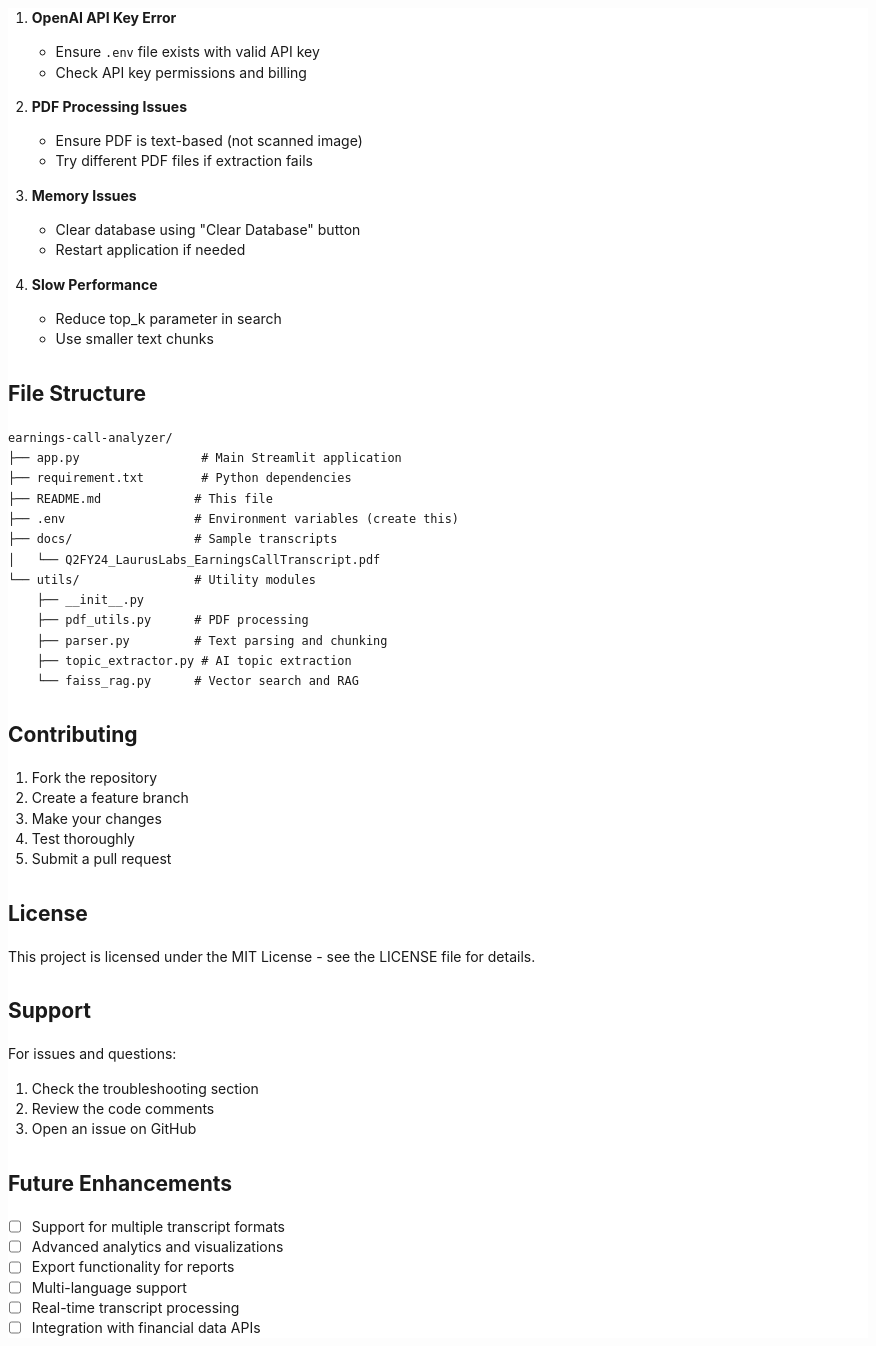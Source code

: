1. **OpenAI API Key Error**
   - Ensure `.env` file exists with valid API key
   - Check API key permissions and billing

2. **PDF Processing Issues**
   - Ensure PDF is text-based (not scanned image)
   - Try different PDF files if extraction fails

3. **Memory Issues**
   - Clear database using "Clear Database" button
   - Restart application if needed

4. **Slow Performance**
   - Reduce top_k parameter in search
   - Use smaller text chunks

## File Structure

```
earnings-call-analyzer/
├── app.py                 # Main Streamlit application
├── requirement.txt        # Python dependencies
├── README.md             # This file
├── .env                  # Environment variables (create this)
├── docs/                 # Sample transcripts
│   └── Q2FY24_LaurusLabs_EarningsCallTranscript.pdf
└── utils/                # Utility modules
    ├── __init__.py
    ├── pdf_utils.py      # PDF processing
    ├── parser.py         # Text parsing and chunking
    ├── topic_extractor.py # AI topic extraction
    └── faiss_rag.py      # Vector search and RAG
```

## Contributing

1. Fork the repository
2. Create a feature branch
3. Make your changes
4. Test thoroughly
5. Submit a pull request

## License

This project is licensed under the MIT License - see the LICENSE file for details.

## Support

For issues and questions:
1. Check the troubleshooting section
2. Review the code comments
3. Open an issue on GitHub

## Future Enhancements

- [ ] Support for multiple transcript formats
- [ ] Advanced analytics and visualizations
- [ ] Export functionality for reports
- [ ] Multi-language support
- [ ] Real-time transcript processing
- [ ] Integration with financial data APIs
